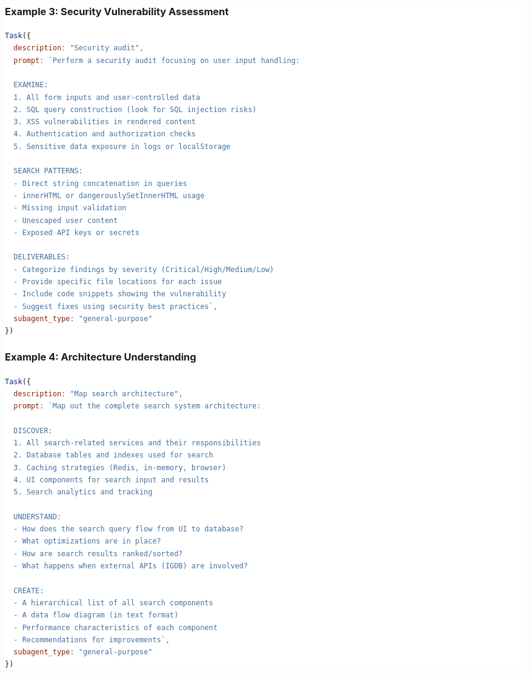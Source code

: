 ### Example 3: Security Vulnerability Assessment

```javascript
Task({
  description: "Security audit",
  prompt: `Perform a security audit focusing on user input handling:

  EXAMINE:
  1. All form inputs and user-controlled data
  2. SQL query construction (look for SQL injection risks)
  3. XSS vulnerabilities in rendered content
  4. Authentication and authorization checks
  5. Sensitive data exposure in logs or localStorage

  SEARCH PATTERNS:
  - Direct string concatenation in queries
  - innerHTML or dangerouslySetInnerHTML usage
  - Missing input validation
  - Unescaped user content
  - Exposed API keys or secrets

  DELIVERABLES:
  - Categorize findings by severity (Critical/High/Medium/Low)
  - Provide specific file locations for each issue
  - Include code snippets showing the vulnerability
  - Suggest fixes using security best practices`,
  subagent_type: "general-purpose"
})
```

### Example 4: Architecture Understanding

```javascript
Task({
  description: "Map search architecture",
  prompt: `Map out the complete search system architecture:

  DISCOVER:
  1. All search-related services and their responsibilities
  2. Database tables and indexes used for search
  3. Caching strategies (Redis, in-memory, browser)
  4. UI components for search input and results
  5. Search analytics and tracking

  UNDERSTAND:
  - How does the search query flow from UI to database?
  - What optimizations are in place?
  - How are search results ranked/sorted?
  - What happens when external APIs (IGDB) are involved?

  CREATE:
  - A hierarchical list of all search components
  - A data flow diagram (in text format)
  - Performance characteristics of each component
  - Recommendations for improvements`,
  subagent_type: "general-purpose"
})
```
